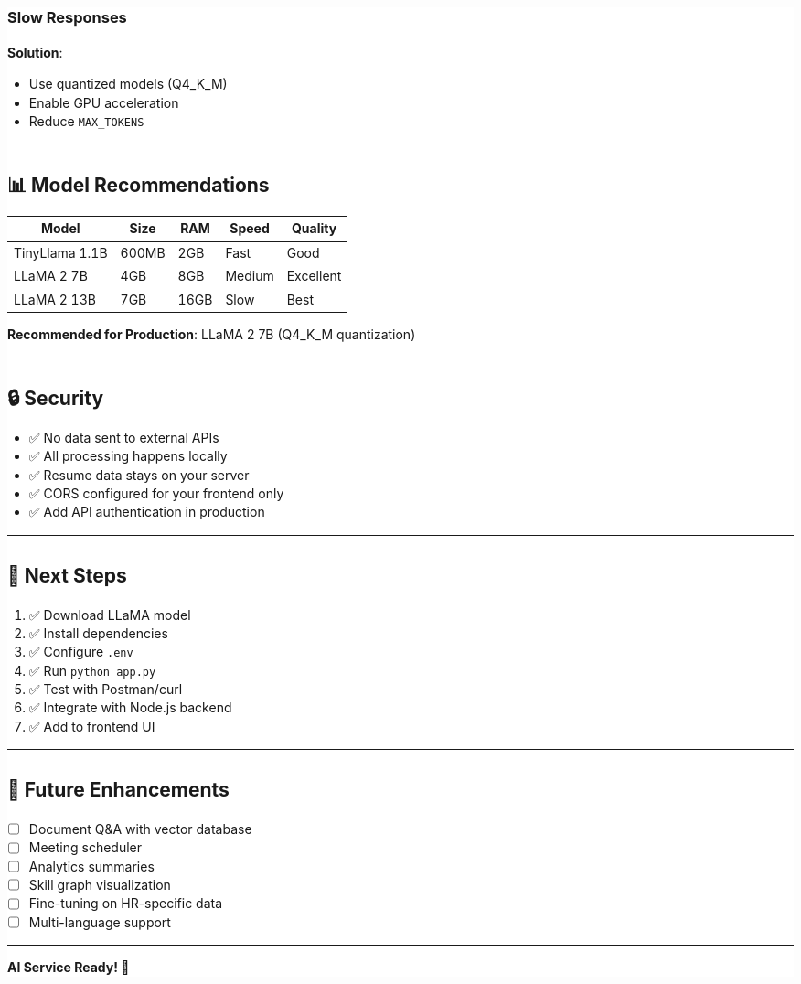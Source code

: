 ### Slow Responses
**Solution**: 
- Use quantized models (Q4_K_M)
- Enable GPU acceleration
- Reduce `MAX_TOKENS`

---

## 📊 Model Recommendations

| Model | Size | RAM | Speed | Quality |
|-------|------|-----|-------|---------|
| TinyLlama 1.1B | 600MB | 2GB | Fast | Good |
| LLaMA 2 7B | 4GB | 8GB | Medium | Excellent |
| LLaMA 2 13B | 7GB | 16GB | Slow | Best |

**Recommended for Production**: LLaMA 2 7B (Q4_K_M quantization)

---

## 🔒 Security

- ✅ No data sent to external APIs
- ✅ All processing happens locally
- ✅ Resume data stays on your server
- ✅ CORS configured for your frontend only
- ✅ Add API authentication in production

---

## 📝 Next Steps

1. ✅ Download LLaMA model
2. ✅ Install dependencies
3. ✅ Configure `.env`
4. ✅ Run `python app.py`
5. ✅ Test with Postman/curl
6. ✅ Integrate with Node.js backend
7. ✅ Add to frontend UI

---

## 🎯 Future Enhancements

- [ ] Document Q&A with vector database
- [ ] Meeting scheduler
- [ ] Analytics summaries
- [ ] Skill graph visualization
- [ ] Fine-tuning on HR-specific data
- [ ] Multi-language support

---

**AI Service Ready! 🚀**

